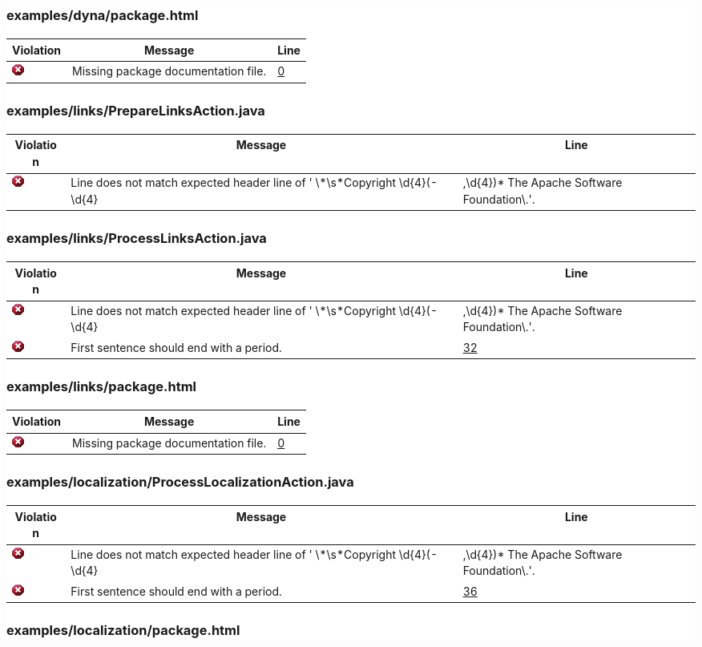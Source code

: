 ### <span id="examples.dyna.package.html.md"></span>examples/dyna/package.html

| Violation                            | Message                             | Line                                     |
|--------------------------------------|-------------------------------------|------------------------------------------|
| ![Errors](images/icon_error_sml.gif) | Missing package documentation file. | [0](./xref/examples/dyna/package.html.md#0) |

### <span id="examples.links.PrepareLinksAction.java"></span>examples/links/PrepareLinksAction.java

| Violation                            | Message                                                                                                                        | Line                                                 |
|--------------------------------------|--------------------------------------------------------------------------------------------------------------------------------|------------------------------------------------------|
| ![Errors](images/icon_error_sml.gif) | Line does not match expected header line of ' \\\*\\s\*Copyright \\d{4}(-\\d{4}|,\\d{4})\* The Apache Software Foundation\\.'. | [4](./xref/examples/links/PrepareLinksAction.html.md#4) |

### <span id="examples.links.ProcessLinksAction.java"></span>examples/links/ProcessLinksAction.java

| Violation                            | Message                                                                                                                        | Line                                                   |
|--------------------------------------|--------------------------------------------------------------------------------------------------------------------------------|--------------------------------------------------------|
| ![Errors](images/icon_error_sml.gif) | Line does not match expected header line of ' \\\*\\s\*Copyright \\d{4}(-\\d{4}|,\\d{4})\* The Apache Software Foundation\\.'. | [4](./xref/examples/links/ProcessLinksAction.html.md#4)   |
| ![Errors](images/icon_error_sml.gif) | First sentence should end with a period.                                                                                       | [32](./xref/examples/links/ProcessLinksAction.html.md#32) |

### <span id="examples.links.package.html.md"></span>examples/links/package.html

| Violation                            | Message                             | Line                                      |
|--------------------------------------|-------------------------------------|-------------------------------------------|
| ![Errors](images/icon_error_sml.gif) | Missing package documentation file. | [0](./xref/examples/links/package.html.md#0) |

### <span id="examples.localization.ProcessLocalizationAction.java"></span>examples/localization/ProcessLocalizationAction.java

| Violation                            | Message                                                                                                                        | Line                                                                 |
|--------------------------------------|--------------------------------------------------------------------------------------------------------------------------------|----------------------------------------------------------------------|
| ![Errors](images/icon_error_sml.gif) | Line does not match expected header line of ' \\\*\\s\*Copyright \\d{4}(-\\d{4}|,\\d{4})\* The Apache Software Foundation\\.'. | [4](./xref/examples/localization/ProcessLocalizationAction.html.md#4)   |
| ![Errors](images/icon_error_sml.gif) | First sentence should end with a period.                                                                                       | [36](./xref/examples/localization/ProcessLocalizationAction.html.md#36) |

### <span id="examples.localization.package.html.md"></span>examples/localization/package.html
